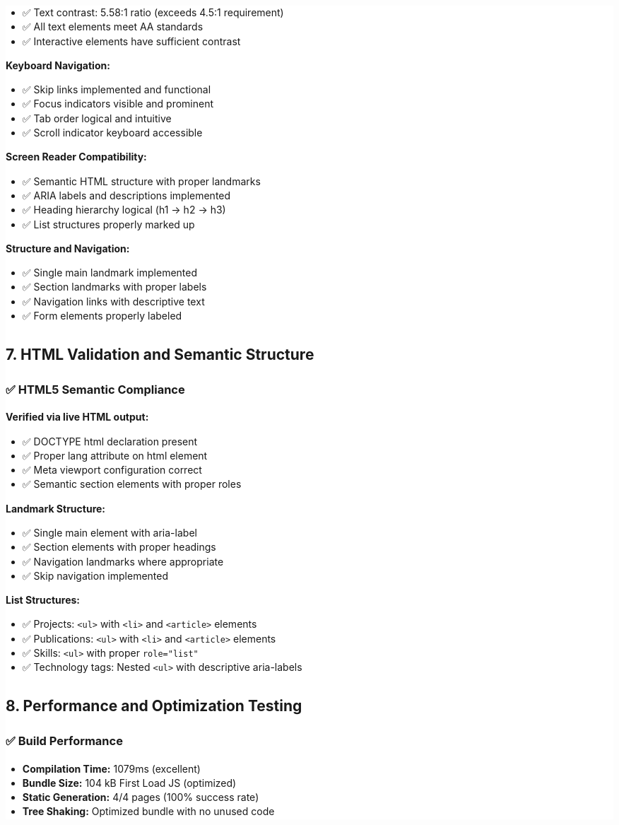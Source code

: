 - ✅ Text contrast: 5.58:1 ratio (exceeds 4.5:1 requirement)
- ✅ All text elements meet AA standards
- ✅ Interactive elements have sufficient contrast

**Keyboard Navigation:**

- ✅ Skip links implemented and functional
- ✅ Focus indicators visible and prominent
- ✅ Tab order logical and intuitive
- ✅ Scroll indicator keyboard accessible

**Screen Reader Compatibility:**

- ✅ Semantic HTML structure with proper landmarks
- ✅ ARIA labels and descriptions implemented
- ✅ Heading hierarchy logical (h1 → h2 → h3)
- ✅ List structures properly marked up

**Structure and Navigation:**

- ✅ Single main landmark implemented
- ✅ Section landmarks with proper labels
- ✅ Navigation links with descriptive text
- ✅ Form elements properly labeled

## 7. HTML Validation and Semantic Structure

### ✅ HTML5 Semantic Compliance

**Verified via live HTML output:**

- ✅ DOCTYPE html declaration present
- ✅ Proper lang attribute on html element
- ✅ Meta viewport configuration correct
- ✅ Semantic section elements with proper roles

**Landmark Structure:**

- ✅ Single main element with aria-label
- ✅ Section elements with proper headings
- ✅ Navigation landmarks where appropriate
- ✅ Skip navigation implemented

**List Structures:**

- ✅ Projects: `<ul>` with `<li>` and `<article>` elements
- ✅ Publications: `<ul>` with `<li>` and `<article>` elements
- ✅ Skills: `<ul>` with proper `role="list"`
- ✅ Technology tags: Nested `<ul>` with descriptive aria-labels

## 8. Performance and Optimization Testing

### ✅ Build Performance

- **Compilation Time:** 1079ms (excellent)
- **Bundle Size:** 104 kB First Load JS (optimized)
- **Static Generation:** 4/4 pages (100% success rate)
- **Tree Shaking:** Optimized bundle with no unused code
